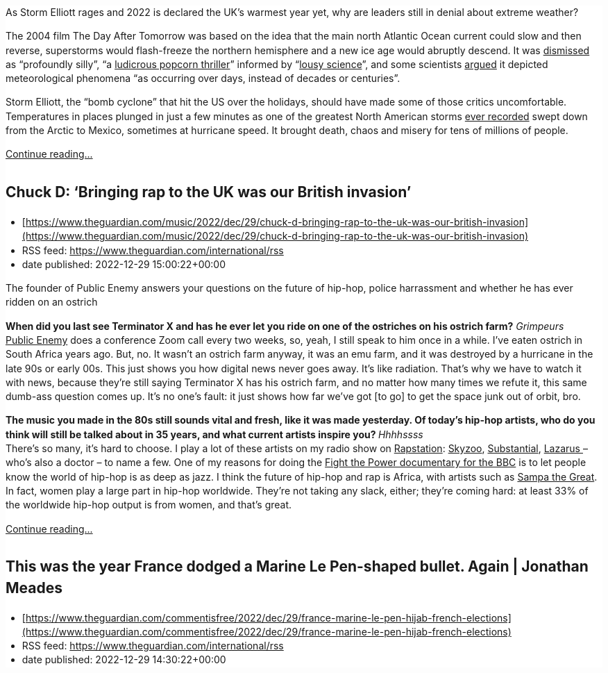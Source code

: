 <p>As Storm Elliott rages and 2022 is declared the UK’s warmest year yet, why are leaders still in denial about extreme weather?</p><p>The 2004 film The Day After Tomorrow was based on the idea that the main north Atlantic Ocean current could slow and then reverse, superstorms would flash-freeze the northern hemisphere and a new ice age would abruptly descend. It was <a href="https://www.rogerebert.com/reviews/the-day-after-tomorrow-2004">dismissed </a>as “profoundly silly”, “a <a href="https://www.rottentomatoes.com/m/day_after_tomorrow">ludicrous popcorn thriller</a>” informed by “<a href="https://www.theguardian.com/film/2004/may/14/climatechange">lousy science</a>”, and some scientists <a href="https://www.sciencedaily.com/releases/2004/05/040512044611.htm">argued</a> it depicted meteorological phenomena “as occurring over days, instead of decades or centuries”.</p><p>Storm Elliott, the “bomb cyclone” that hit the US over the holidays, should have made some of those critics uncomfortable. Temperatures in places plunged in just a few minutes as one of the greatest North American storms <a href="https://www.foxnews.com/us/temperature-wyoming-drops-40-degrees-half-hour-wind-chills-freeze-us-break-records">ever recorded</a> swept down from the Arctic to Mexico, sometimes at hurricane speed. It brought death, chaos and misery for tens of millions of people.</p> <a href="https://www.theguardian.com/commentisfree/2022/dec/29/no-such-thing-freak-weather-2023-storm-elliott">Continue reading...</a>

## Chuck D: ‘Bringing rap to the UK was our British invasion’
 - [https://www.theguardian.com/music/2022/dec/29/chuck-d-bringing-rap-to-the-uk-was-our-british-invasion](https://www.theguardian.com/music/2022/dec/29/chuck-d-bringing-rap-to-the-uk-was-our-british-invasion)
 - RSS feed: https://www.theguardian.com/international/rss
 - date published: 2022-12-29 15:00:22+00:00

<p>The founder of Public Enemy answers your questions on the future of hip-hop, police harrassment and whether he has ever ridden on an ostrich</p><p><strong>When did you last see Terminator X and has he ever let you ride on one of </strong><strong>the ostriches on his ostrich farm?</strong><em> Grimpeurs<br /></em><a href="https://www.theguardian.com/music/public-enemy">Public Enemy</a> does a conference Zoom call every two weeks, so, yeah, I still speak to him once in a while. I’ve eaten ostrich in South Africa years ago. But, no. It wasn’t an ostrich farm anyway, it was an emu farm, and it was destroyed by a hurricane in the late 90s or early 00s. This just shows you how digital news never goes away. It’s like radiation. That’s why we have to watch it with news, because they’re still saying Terminator X has his ostrich farm, and no matter how many times we refute it, this same dumb-ass question comes up. It’s no one’s fault: it just shows how far we’ve got [to go] to get the space junk out of orbit, bro.</p><p><strong>The music you made in the 80s still sounds </strong><strong>vital and fresh, like it was made yesterday. Of today’s hip-hop artists, who do you think will still be talked about in 35 years, and what current artists inspire you? </strong><em>Hhhhssss<br /></em>There’s so many, it’s hard to choose. I play a lot of these artists on my radio show on <a href="https://rapstation.com/">Rapstation</a>: <a href="https://open.spotify.com/artist/0qHfqHyHZnxvv1lfkJraQc">Skyzoo</a>, <a href="https://www.iamsubstantial.com/">Substantial</a>, <a href="https://open.spotify.com/artist/5KZfRaQHfjizCZsoRV9vqA">Lazarus </a>– who’s also a doctor – to name a few. One of my reasons for doing the <a href="https://www.vibe.com/news/movies-tv/chuck-d-pbs-docuseries-fight-the-power-1234681850/">Fight the Power documentary for the BBC</a> is to let people know the world of hip-hop is as deep as jazz. I think the future of hip-hop and rap is Africa, with artists such as <a href="https://sampathegreat.com/">Sampa the Great</a>. In fact, women play a large part in hip-hop worldwide. They’re not taking any slack, either; they’re coming hard: at least 33% of the worldwide hip-hop output is from women, and that’s great.</p> <a href="https://www.theguardian.com/music/2022/dec/29/chuck-d-bringing-rap-to-the-uk-was-our-british-invasion">Continue reading...</a>

## This was the year France dodged a Marine Le Pen-shaped bullet. Again | Jonathan Meades
 - [https://www.theguardian.com/commentisfree/2022/dec/29/france-marine-le-pen-hijab-french-elections](https://www.theguardian.com/commentisfree/2022/dec/29/france-marine-le-pen-hijab-french-elections)
 - RSS feed: https://www.theguardian.com/international/rss
 - date published: 2022-12-29 14:30:22+00:00
